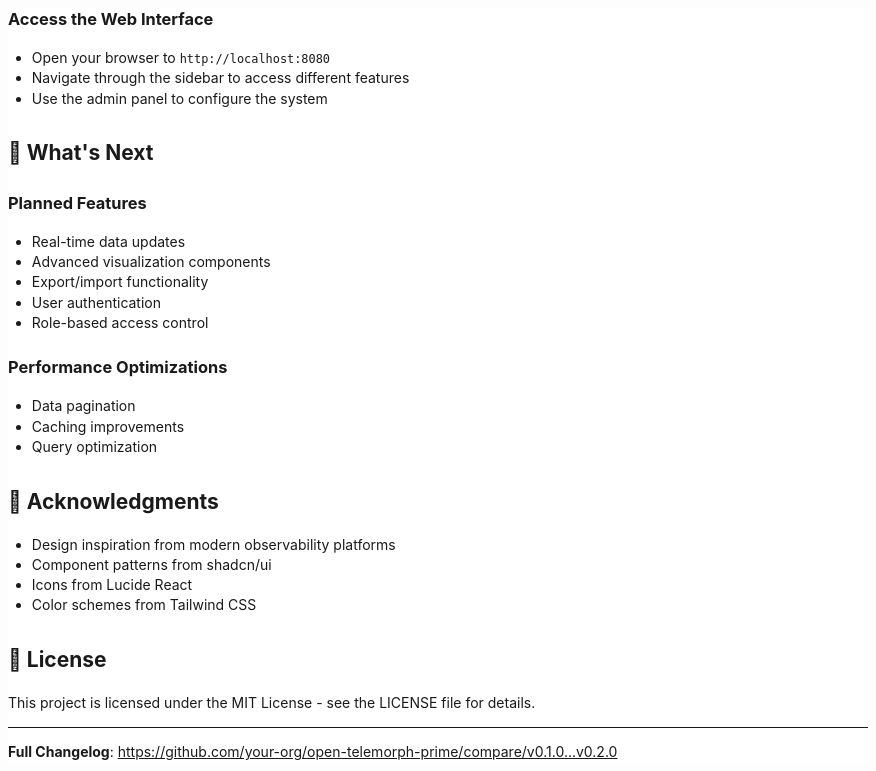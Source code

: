 ### **Access the Web Interface**
- Open your browser to `http://localhost:8080`
- Navigate through the sidebar to access different features
- Use the admin panel to configure the system

## 🎯 What's Next

### **Planned Features**
- Real-time data updates
- Advanced visualization components
- Export/import functionality
- User authentication
- Role-based access control

### **Performance Optimizations**
- Data pagination
- Caching improvements
- Query optimization

## 🙏 Acknowledgments

- Design inspiration from modern observability platforms
- Component patterns from shadcn/ui
- Icons from Lucide React
- Color schemes from Tailwind CSS

## 📄 License

This project is licensed under the MIT License - see the LICENSE file for details.

---

**Full Changelog**: https://github.com/your-org/open-telemorph-prime/compare/v0.1.0...v0.2.0
